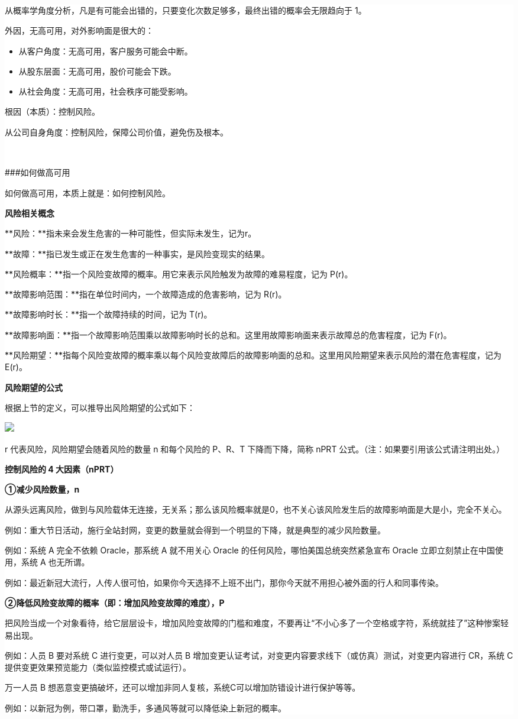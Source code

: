 从概率学角度分析，凡是有可能会出错的，只要变化次数足够多，最终出错的概率会无限趋向于 1。 

外因，无高可用，对外影响面是很大的：

*   从客户角度：无高可用，客户服务可能会中断。

*   从股东层面：无高可用，股价可能会下跌。

*   从社会角度：无高可用，社会秩序可能受影响。

根因（本质）：控制风险。 

从公司自身角度：控制风险，保障公司价值，避免伤及根本。 

<br/>

###如何做高可用

如何做高可用，本质上就是：如何控制风险。

**风险相关概念**

**风险：**指未来会发生危害的一种可能性，但实际未发生，记为r。 

**故障：**指已发生或正在发生危害的一种事实，是风险变现实的结果。 

**风险概率：**指一个风险变故障的概率。用它来表示风险触发为故障的难易程度，记为 P(r)。 

**故障影响范围：**指在单位时间内，一个故障造成的危害影响，记为 R(r)。 

**故障影响时长：**指一个故障持续的时间，记为 T(r)。 

**故障影响面：**指一个故障影响范围乘以故障影响时长的总和。这里用故障影响面来表示故障总的危害程度，记为 F(r)。 

**风险期望：**指每个风险变故障的概率乘以每个风险变故障后的故障影响面的总和。这里用风险期望来表示风险的潜在危害程度，记为 E(r)。

**风险期望的公式**

根据上节的定义，可以推导出风险期望的公式如下： 

 ![](https://upload-images.jianshu.io/upload_images/6943526-10f39947b1bc52dd?imageMogr2/auto-orient/strip%7CimageView2/2/w/1240) 

r 代表风险，风险期望会随着风险的数量 n 和每个风险的 P、R、T 下降而下降，简称 nPRT 公式。（注：如果要引用该公式请注明出处。） 

**控制风险的 4 大因素（nPRT）**

**①减少风险数量，n**  

从源头远离风险，做到与风险载体无连接，无关系；那么该风险概率就是0，也不关心该风险发生后的故障影响面是大是小，完全不关心。 

例如：重大节日活动，施行全站封网，变更的数量就会得到一个明显的下降，就是典型的减少风险数量。 

例如：系统 A 完全不依赖 Oracle，那系统 A 就不用关心 Oracle 的任何风险，哪怕美国总统突然紧急宣布 Oracle 立即立刻禁止在中国使用，系统 A 也无所谓。 

例如：最近新冠大流行，人传人很可怕，如果你今天选择不上班不出门，那你今天就不用担心被外面的行人和同事传染。 

**②降低风险变故障的概率（即：增加风险变故障的难度），P**  

把风险当成一个对象看待，给它层层设卡，增加风险变故障的门槛和难度，不要再让“不小心多了一个空格或字符，系统就挂了”这种惨案轻易出现。 

例如：人员 B 要对系统 C 进行变更，可以对人员 B 增加变更认证考试，对变更内容要求线下（或仿真）测试，对变更内容进行 CR，系统 C 提供变更效果预览能力（类似监控模式或试运行）。 

万一人员 B 想恶意变更搞破坏，还可以增加非同人复核，系统C可以增加防错设计进行保护等等。 

例如：以新冠为例，带口罩，勤洗手，多通风等就可以降低染上新冠的概率。 
